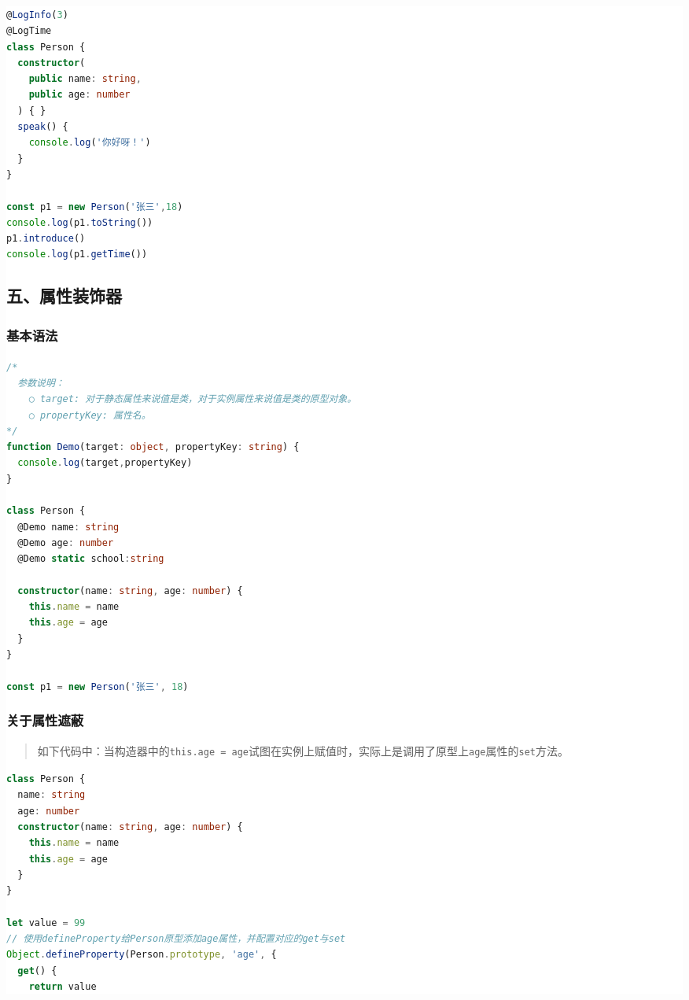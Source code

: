 ```typescript
@LogInfo(3)
@LogTime
class Person {
  constructor(
    public name: string,
    public age: number
  ) { }
  speak() {
    console.log('你好呀！')
  }
}

const p1 = new Person('张三',18)
console.log(p1.toString())
p1.introduce()
console.log(p1.getTime())
```
## 五、属性装饰器

### 基本语法

```typescript
/* 
  参数说明：
    ○ target: 对于静态属性来说值是类，对于实例属性来说值是类的原型对象。
    ○ propertyKey: 属性名。
*/
function Demo(target: object, propertyKey: string) {
  console.log(target,propertyKey)
}

class Person {
  @Demo name: string
  @Demo age: number
  @Demo static school:string

  constructor(name: string, age: number) {
    this.name = name
    this.age = age
  }
}

const p1 = new Person('张三', 18)
```
### 关于属性遮蔽

> 如下代码中：当构造器中的`this.age = age`试图在实例上赋值时，实际上是调用了原型上`age`属性的`set`方法。

```typescript
class Person {
  name: string
  age: number
  constructor(name: string, age: number) {
    this.name = name
    this.age = age
  }
}

let value = 99
// 使用defineProperty给Person原型添加age属性，并配置对应的get与set
Object.defineProperty(Person.prototype, 'age', {
  get() {
    return value
```